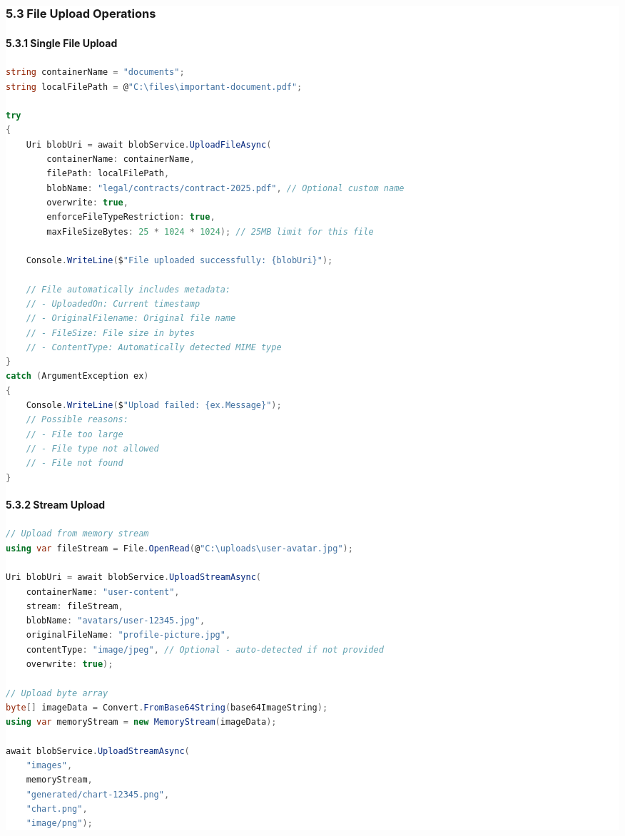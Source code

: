 ### 5.3 File Upload Operations

#### 5.3.1 Single File Upload

```csharp
string containerName = "documents";
string localFilePath = @"C:\files\important-document.pdf";

try
{
    Uri blobUri = await blobService.UploadFileAsync(
        containerName: containerName,
        filePath: localFilePath,
        blobName: "legal/contracts/contract-2025.pdf", // Optional custom name
        overwrite: true,
        enforceFileTypeRestriction: true,
        maxFileSizeBytes: 25 * 1024 * 1024); // 25MB limit for this file

    Console.WriteLine($"File uploaded successfully: {blobUri}");
    
    // File automatically includes metadata:
    // - UploadedOn: Current timestamp
    // - OriginalFilename: Original file name
    // - FileSize: File size in bytes
    // - ContentType: Automatically detected MIME type
}
catch (ArgumentException ex)
{
    Console.WriteLine($"Upload failed: {ex.Message}");
    // Possible reasons:
    // - File too large
    // - File type not allowed
    // - File not found
}
```

#### 5.3.2 Stream Upload

```csharp
// Upload from memory stream
using var fileStream = File.OpenRead(@"C:\uploads\user-avatar.jpg");

Uri blobUri = await blobService.UploadStreamAsync(
    containerName: "user-content",
    stream: fileStream,
    blobName: "avatars/user-12345.jpg",
    originalFileName: "profile-picture.jpg",
    contentType: "image/jpeg", // Optional - auto-detected if not provided
    overwrite: true);

// Upload byte array
byte[] imageData = Convert.FromBase64String(base64ImageString);
using var memoryStream = new MemoryStream(imageData);

await blobService.UploadStreamAsync(
    "images", 
    memoryStream, 
    "generated/chart-12345.png",
    "chart.png",
    "image/png");
```
